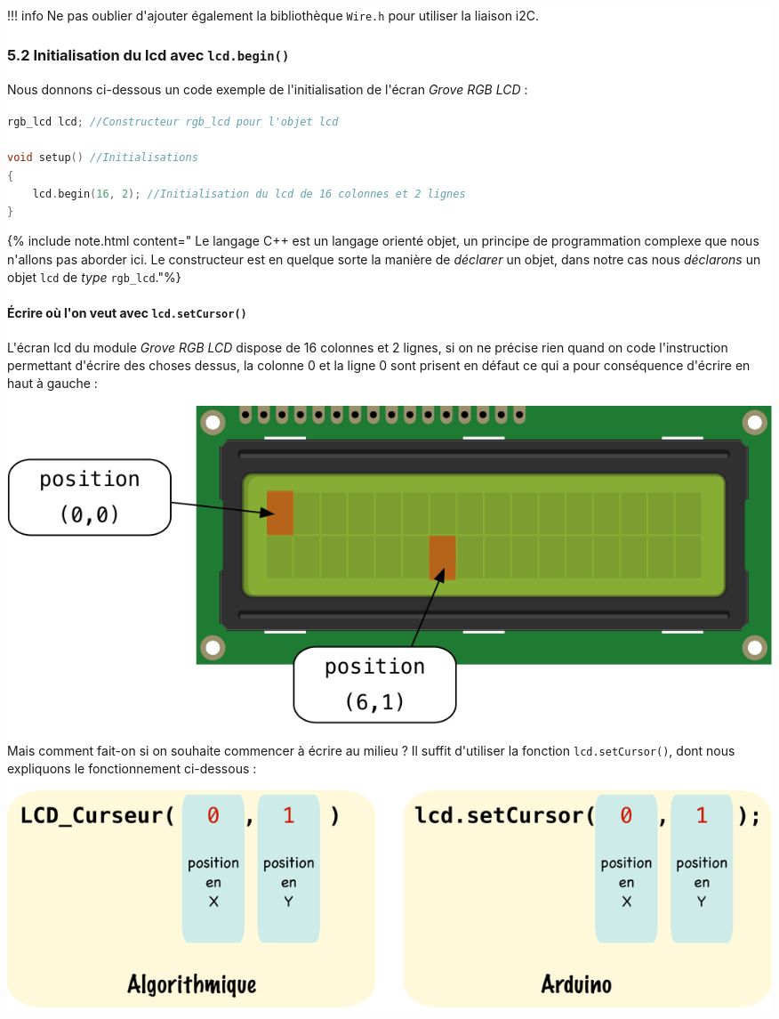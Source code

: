 !!! info
    Ne pas oublier d'ajouter également la bibliothèque ```Wire.h``` pour utiliser la liaison i2C.

### 5.2 Initialisation du lcd avec ```lcd.begin()```

Nous donnons ci-dessous un code exemple de l'initialisation de l'écran *Grove RGB LCD* :

```c++
rgb_lcd lcd; //Constructeur rgb_lcd pour l'objet lcd

void setup() //Initialisations
{
    lcd.begin(16, 2); //Initialisation du lcd de 16 colonnes et 2 lignes
}
```
{% include note.html content=" Le langage C++ est un langage orienté objet, un principe de programmation complexe que nous n'allons pas aborder ici. Le constructeur est en quelque sorte la manière de *déclarer* un objet, dans notre cas nous *déclarons* un objet ```lcd``` de *type* ```rgb_lcd```."%}

#### Écrire où l'on veut avec ```lcd.setCursor()```

L'écran lcd du module *Grove RGB LCD* dispose de 16 colonnes et 2 lignes, si on ne précise rien quand on code l'instruction permettant d'écrire des choses dessus, la colonne 0 et la ligne 0 sont prisent en défaut ce qui a pour conséquence d'écrire en haut à gauche :

![](figures/lcdLC.svg)

Mais comment fait-on si on souhaite commencer à écrire au milieu ? Il suffit d'utiliser la fonction ```lcd.setCursor()```, dont nous expliquons le fonctionnement ci-dessous :

![](figures/lcdSetCursor.svg)
